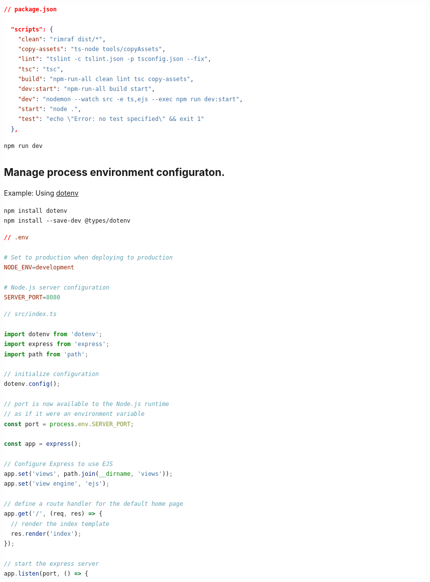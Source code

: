 ```json
// package.json

  "scripts": {
    "clean": "rimraf dist/*",
    "copy-assets": "ts-node tools/copyAssets",
    "lint": "tslint -c tslint.json -p tsconfig.json --fix",
    "tsc": "tsc",
    "build": "npm-run-all clean lint tsc copy-assets",
    "dev:start": "npm-run-all build start",
    "dev": "nodemon --watch src -e ts,ejs --exec npm run dev:start",
    "start": "node .",
    "test": "echo \"Error: no test specified\" && exit 1"
  },
```

```
npm run dev
```

## Manage process environment configuraton.

Example: Using [dotenv](https://www.npmjs.com/package/dotenv)

```
npm install dotenv
npm install --save-dev @types/dotenv
```

```conf
// .env

# Set to production when deploying to production
NODE_ENV=development

# Node.js server configuration
SERVER_PORT=8080
```

```ts
// src/index.ts

import dotenv from 'dotenv';
import express from 'express';
import path from 'path';

// initialize configuration
dotenv.config();

// port is now available to the Node.js runtime
// as if it were an environment variable
const port = process.env.SERVER_PORT;

const app = express();

// Configure Express to use EJS
app.set('views', path.join(__dirname, 'views'));
app.set('view engine', 'ejs');

// define a route handler for the default home page
app.get('/', (req, res) => {
  // render the index template
  res.render('index');
});

// start the express server
app.listen(port, () => {
```